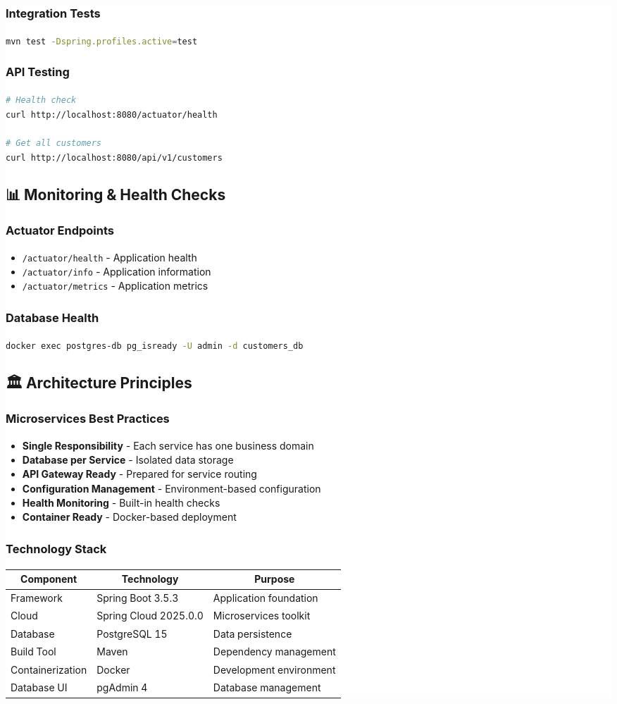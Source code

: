 ### Integration Tests
```bash
mvn test -Dspring.profiles.active=test
```

### API Testing
```bash
# Health check
curl http://localhost:8080/actuator/health

# Get all customers
curl http://localhost:8080/api/v1/customers
```

## 📊 Monitoring & Health Checks

### Actuator Endpoints

- `/actuator/health` - Application health
- `/actuator/info` - Application information  
- `/actuator/metrics` - Application metrics

### Database Health

```bash
docker exec postgres-db pg_isready -U admin -d customers_db
```

## 🏛️ Architecture Principles

### Microservices Best Practices

- **Single Responsibility** - Each service has one business domain
- **Database per Service** - Isolated data storage
- **API Gateway Ready** - Prepared for service routing
- **Configuration Management** - Environment-based configuration
- **Health Monitoring** - Built-in health checks
- **Container Ready** - Docker-based deployment

### Technology Stack

| Component | Technology | Purpose |
|-----------|------------|---------|
| Framework | Spring Boot 3.5.3 | Application foundation |
| Cloud | Spring Cloud 2025.0.0 | Microservices toolkit |
| Database | PostgreSQL 15 | Data persistence |
| Build Tool | Maven | Dependency management |
| Containerization | Docker | Development environment |
| Database UI | pgAdmin 4 | Database management |
